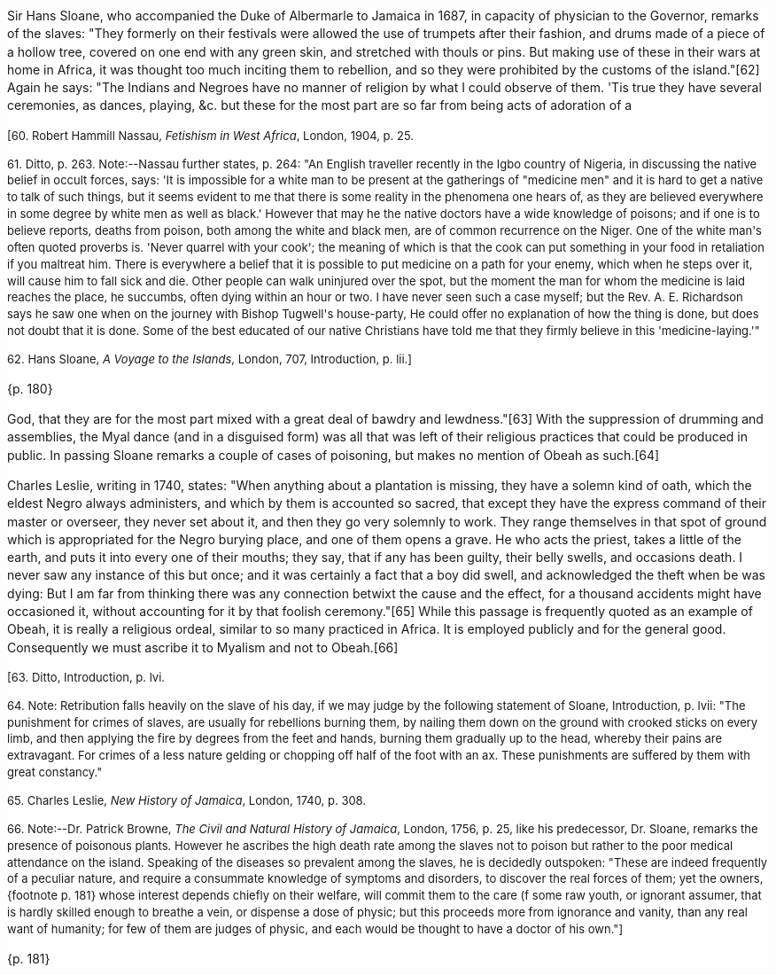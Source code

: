 <p>Sir Hans Sloane, who accompanied the Duke of Albermarle to Jamaica in 1687, in capacity of physician to the Governor, remarks of the slaves: "They formerly on their festivals were allowed the use of trumpets after their fashion, and drums made of a piece of a hollow tree, covered on one end with any green skin, and stretched with thouls or pins. But making use of these in their wars at home in Africa, it was thought too much inciting them to rebellion, and so they were prohibited by the customs of the island."[62] Again he says: "The Indians and Negroes have no manner of religion by what I could observe of them. 'Tis true they have several ceremonies, as dances, playing, &amp;c. but these for the most part are so far from being acts of adoration of a</p>
 <font size="2"><p>[60. Robert Hammill Nassau, <i>Fetishism in West Africa</i>, London, 1904, p. 25.</p>
 <p>61. Ditto, p. 263. Note:--Nassau further states, p. 264: "An English traveller recently in the Igbo country of Nigeria, in discussing the native belief in occult forces, says: 'It is impossible for a white man to be present at the gatherings of "medicine men" and it is hard to get a native to talk of such things, but it seems evident to me that there is some reality in the phenomena one hears of, as they are believed everywhere in some degree by white men as well as black.' However that may he the native doctors have a wide knowledge of poisons; and if one is to believe reports, deaths from poison, both among the white and black men, are of common recurrence on the Niger. One of the white man's often quoted proverbs is. 'Never quarrel with your cook'; the meaning of which is that the cook can put something in your food in retaliation if you maltreat him. There is everywhere a belief that it is possible to put medicine on a path for your enemy, which when he steps over it, will cause him to fall sick and die. Other people can walk uninjured over the spot, but the moment the man for whom the medicine is laid reaches the place, he succumbs, often dying within an hour or two. I have never seen such a case myself; but the Rev. A. E. Richardson says he saw one when on the journey with Bishop Tugwell's house-party, He could offer no explanation of how the thing is done, but does not doubt that it is done. Some of the best educated of our native Christians have told me that they firmly believe in this 'medicine-laying.'"</p>
 <p>62. Hans Sloane, <i>A Voyage to the Islands</i>, London, 707, Introduction, p. lii.]</p>
 </font><p>{p. 180}</p>
 <p>God, that they are for the most part mixed with a great deal of bawdry and lewdness."[63] With the suppression of drumming and assemblies, the Myal dance (and in a disguised form) was all that was left of their religious practices that could be produced in public. In passing Sloane remarks a couple of cases of poisoning, but makes no mention of Obeah as such.[64]</p>
 <p>Charles Leslie, writing in 1740, states: "When anything about a plantation is missing, they have a solemn kind of oath, which the eldest Negro always administers, and which by them is accounted so sacred, that except they have the express command of their master or overseer, they never set about it, and then they go very solemnly to work. They range themselves in that spot of ground which is appropriated for the Negro burying place, and one of them opens a grave. He who acts the priest, takes a little of the earth, and puts it into every one of their mouths; they say, that if any has been guilty, their belly swells, and occasions death. I never saw any instance of this but once; and it was certainly a fact that a boy did swell, and acknowledged the theft when be was dying: But I am far from thinking there was any connection betwixt the cause and the effect, for a thousand accidents might have occasioned it, without accounting for it by that foolish ceremony."[65] While this passage is frequently quoted as an example of Obeah, it is really a religious ordeal, similar to so many practiced in Africa. It is employed publicly and for the general good. Consequently we must ascribe it to Myalism and not to Obeah.[66]</p>
 <font size="2"><p>[63. Ditto, Introduction, p. lvi.</p>
 <p>64. Note: Retribution falls heavily on the slave of his day, if we may judge by the following statement of Sloane, Introduction, p. lvii: "The punishment for crimes of slaves, are usually for rebellions burning them, by nailing them down on the ground with crooked sticks on every limb, and then applying the fire by degrees from the feet and hands, burning them gradually up to the head, whereby their pains are extravagant. For crimes of a less nature gelding or chopping off half of the foot with an ax. These punishments are suffered by them with great constancy."</p>
 <p>65. Charles Leslie, <i>New History of Jamaica</i>, London, 1740, p. 308.</p>
 <p>66. Note:--Dr. Patrick Browne, <i>The Civil and Natural History of Jamaica</i>, London, 1756, p. 25, like his predecessor, Dr. Sloane, remarks the presence of poisonous plants. However he ascribes the high death rate among the slaves not to poison but rather to the poor medical attendance on the island. Speaking of the diseases so prevalent among the slaves, he is decidedly outspoken: "These are indeed frequently of a peculiar nature, and require a consummate knowledge of symptoms and disorders, to discover the real forces of them; yet the owners, {footnote p. 181} whose interest depends chiefly on their welfare, will commit them to the care (f some raw youth, or ignorant assumer, that is hardly skilled enough to breathe a vein, or dispense a dose of physic; but this proceeds more from ignorance and vanity, than any real want of humanity; for few of them are judges of physic, and each would be thought to have a doctor of his own."]</p>
 </font><p>{p. 181}</p>